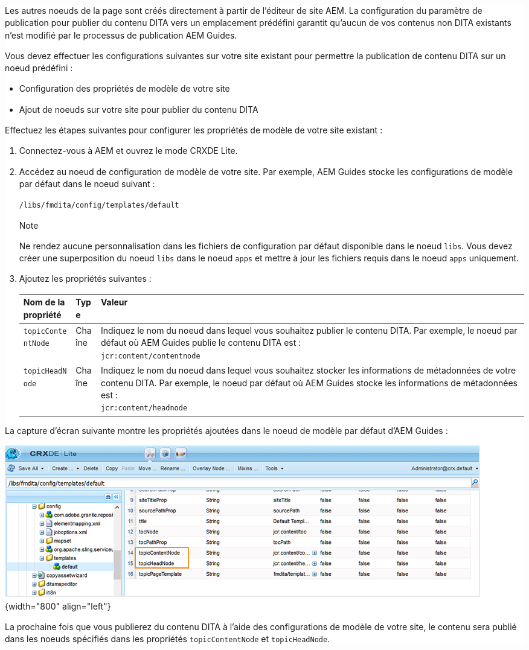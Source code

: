 Les autres noeuds de la page sont créés directement à partir de l’éditeur de site AEM. La configuration du paramètre de publication pour publier du contenu DITA vers un emplacement prédéfini garantit qu’aucun de vos contenus non DITA existants n’est modifié par le processus de publication AEM Guides.

Vous devez effectuer les configurations suivantes sur votre site existant pour permettre la publication de contenu DITA sur un noeud prédéfini :

- Configuration des propriétés de modèle de votre site

- Ajout de noeuds sur votre site pour publier du contenu DITA


Effectuez les étapes suivantes pour configurer les propriétés de modèle de votre site existant :

1. Connectez-vous à AEM et ouvrez le mode CRXDE Lite.

1. Accédez au noeud de configuration de modèle de votre site. Par exemple, AEM Guides stocke les configurations de modèle par défaut dans le noeud suivant :

   `/libs/fmdita/config/templates/default`

   >[!NOTE]
   >
   > Ne rendez aucune personnalisation dans les fichiers de configuration par défaut disponible dans le noeud `libs`. Vous devez créer une superposition du noeud `libs` dans le noeud `apps` et mettre à jour les fichiers requis dans le noeud `apps` uniquement.

1. Ajoutez les propriétés suivantes :

   | Nom de la propriété | Type | Valeur |
   |-------------|----|-----|
   | `topicContentNode` | Chaîne | Indiquez le nom du noeud dans lequel vous souhaitez publier le contenu DITA. Par exemple, le noeud par défaut où AEM Guides publie le contenu DITA est : <br>`jcr:content/contentnode` |
   | `topicHeadNode` | Chaîne | Indiquez le nom du noeud dans lequel vous souhaitez stocker les informations de métadonnées de votre contenu DITA. Par exemple, le noeud par défaut où AEM Guides stocke les informations de métadonnées est : <br>`jcr:content/headnode` |


La capture d’écran suivante montre les propriétés ajoutées dans le noeud de modèle par défaut d’AEM Guides :

![](assets/add-content-node.png){width="800" align="left"}

La prochaine fois que vous publierez du contenu DITA à l’aide des configurations de modèle de votre site, le contenu sera publié dans les noeuds spécifiés dans les propriétés `topicContentNode` et `topicHeadNode`.
